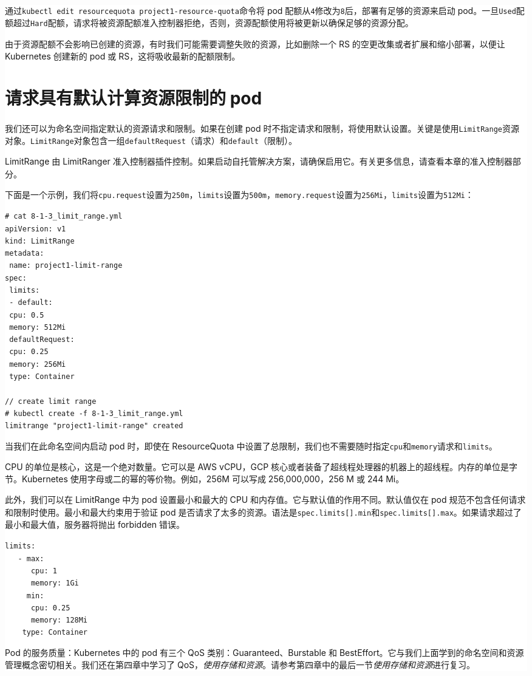 通过`kubectl edit resourcequota project1-resource-quota`命令将 pod 配额从`4`修改为`8`后，部署有足够的资源来启动 pod。一旦`Used`配额超过`Hard`配额，请求将被资源配额准入控制器拒绝，否则，资源配额使用将被更新以确保足够的资源分配。

由于资源配额不会影响已创建的资源，有时我们可能需要调整失败的资源，比如删除一个 RS 的空更改集或者扩展和缩小部署，以便让 Kubernetes 创建新的 pod 或 RS，这将吸收最新的配额限制。

# 请求具有默认计算资源限制的 pod

我们还可以为命名空间指定默认的资源请求和限制。如果在创建 pod 时不指定请求和限制，将使用默认设置。关键是使用`LimitRange`资源对象。`LimitRange`对象包含一组`defaultRequest`（请求）和`default`（限制）。

LimitRange 由 LimitRanger 准入控制器插件控制。如果启动自托管解决方案，请确保启用它。有关更多信息，请查看本章的准入控制器部分。

下面是一个示例，我们将`cpu.request`设置为`250m`，`limits`设置为`500m`，`memory.request`设置为`256Mi`，`limits`设置为`512Mi`：

```
# cat 8-1-3_limit_range.yml
apiVersion: v1
kind: LimitRange
metadata:
 name: project1-limit-range
spec:
 limits:
 - default:
 cpu: 0.5
 memory: 512Mi
 defaultRequest:
 cpu: 0.25
 memory: 256Mi
 type: Container

// create limit range
# kubectl create -f 8-1-3_limit_range.yml
limitrange "project1-limit-range" created  
```

当我们在此命名空间内启动 pod 时，即使在 ResourceQuota 中设置了总限制，我们也不需要随时指定`cpu`和`memory`请求和`limits`。

CPU 的单位是核心，这是一个绝对数量。它可以是 AWS vCPU，GCP 核心或者装备了超线程处理器的机器上的超线程。内存的单位是字节。Kubernetes 使用字母或二的幂的等价物。例如，256M 可以写成 256,000,000，256 M 或 244 Mi。

此外，我们可以在 LimitRange 中为 pod 设置最小和最大的 CPU 和内存值。它与默认值的作用不同。默认值仅在 pod 规范不包含任何请求和限制时使用。最小和最大约束用于验证 pod 是否请求了太多的资源。语法是`spec.limits[].min`和`spec.limits[].max`。如果请求超过了最小和最大值，服务器将抛出 forbidden 错误。

```
limits: 
   - max: 
      cpu: 1 
      memory: 1Gi 
     min: 
      cpu: 0.25 
      memory: 128Mi 
    type: Container 
```

Pod 的服务质量：Kubernetes 中的 pod 有三个 QoS 类别：Guaranteed、Burstable 和 BestEffort。它与我们上面学到的命名空间和资源管理概念密切相关。我们还在第四章中学习了 QoS，*使用存储和资源*。请参考第四章中的最后一节*使用存储和资源*进行复习。
